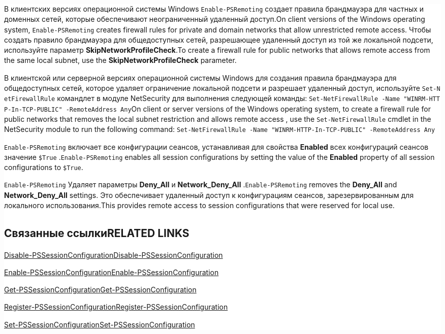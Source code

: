 <span data-ttu-id="5f4a7-198">В клиентских версиях операционной системы Windows `Enable-PSRemoting` создает правила брандмауэра для частных и доменных сетей, которые обеспечивают неограниченный удаленный доступ.</span><span class="sxs-lookup"><span data-stu-id="5f4a7-198">On client versions of the Windows operating system, `Enable-PSRemoting` creates firewall rules for private and domain networks that allow unrestricted remote access.</span></span> <span data-ttu-id="5f4a7-199">Чтобы создать правило брандмауэра для общедоступных сетей, разрешающее удаленный доступ из той же локальной подсети, используйте параметр **SkipNetworkProfileCheck**.</span><span class="sxs-lookup"><span data-stu-id="5f4a7-199">To create a firewall rule for public networks that allows remote access from the same local subnet, use the **SkipNetworkProfileCheck** parameter.</span></span>

<span data-ttu-id="5f4a7-200">В клиентской или серверной версиях операционной системы Windows для создания правила брандмауэра для общедоступных сетей, которое удаляет ограничение локальной подсети и разрешает удаленный доступ, используйте `Set-NetFirewallRule` командлет в модуле NetSecurity для выполнения следующей команды: `Set-NetFirewallRule -Name "WINRM-HTTP-In-TCP-PUBLIC" -RemoteAddress Any`</span><span class="sxs-lookup"><span data-stu-id="5f4a7-200">On client or server versions of the Windows operating system, to create a firewall rule for public networks that removes the local subnet restriction and allows remote access , use the `Set-NetFirewallRule` cmdlet in the NetSecurity module to run the following command: `Set-NetFirewallRule -Name "WINRM-HTTP-In-TCP-PUBLIC" -RemoteAddress Any`</span></span>

<span data-ttu-id="5f4a7-201">`Enable-PSRemoting` включает все конфигурации сеансов, устанавливая для свойства **Enabled** всех конфигураций сеансов значение `$True` .</span><span class="sxs-lookup"><span data-stu-id="5f4a7-201">`Enable-PSRemoting` enables all session configurations by setting the value of the **Enabled** property of all session configurations to `$True`.</span></span>

<span data-ttu-id="5f4a7-202">`Enable-PSRemoting` Удаляет параметры **Deny_All** и **Network_Deny_All** .</span><span class="sxs-lookup"><span data-stu-id="5f4a7-202">`Enable-PSRemoting` removes the **Deny_All** and **Network_Deny_All** settings.</span></span> <span data-ttu-id="5f4a7-203">Это обеспечивает удаленный доступ к конфигурациям сеансов, зарезервированным для локального использования.</span><span class="sxs-lookup"><span data-stu-id="5f4a7-203">This provides remote access to session configurations that were reserved for local use.</span></span>

## <span data-ttu-id="5f4a7-204">Связанные ссылки</span><span class="sxs-lookup"><span data-stu-id="5f4a7-204">RELATED LINKS</span></span>

[<span data-ttu-id="5f4a7-205">Disable-PSSessionConfiguration</span><span class="sxs-lookup"><span data-stu-id="5f4a7-205">Disable-PSSessionConfiguration</span></span>](Disable-PSSessionConfiguration.md)

[<span data-ttu-id="5f4a7-206">Enable-PSSessionConfiguration</span><span class="sxs-lookup"><span data-stu-id="5f4a7-206">Enable-PSSessionConfiguration</span></span>](Enable-PSSessionConfiguration.md)

[<span data-ttu-id="5f4a7-207">Get-PSSessionConfiguration</span><span class="sxs-lookup"><span data-stu-id="5f4a7-207">Get-PSSessionConfiguration</span></span>](Get-PSSessionConfiguration.md)

[<span data-ttu-id="5f4a7-208">Register-PSSessionConfiguration</span><span class="sxs-lookup"><span data-stu-id="5f4a7-208">Register-PSSessionConfiguration</span></span>](Register-PSSessionConfiguration.md)

[<span data-ttu-id="5f4a7-209">Set-PSSessionConfiguration</span><span class="sxs-lookup"><span data-stu-id="5f4a7-209">Set-PSSessionConfiguration</span></span>](Set-PSSessionConfiguration.md)
